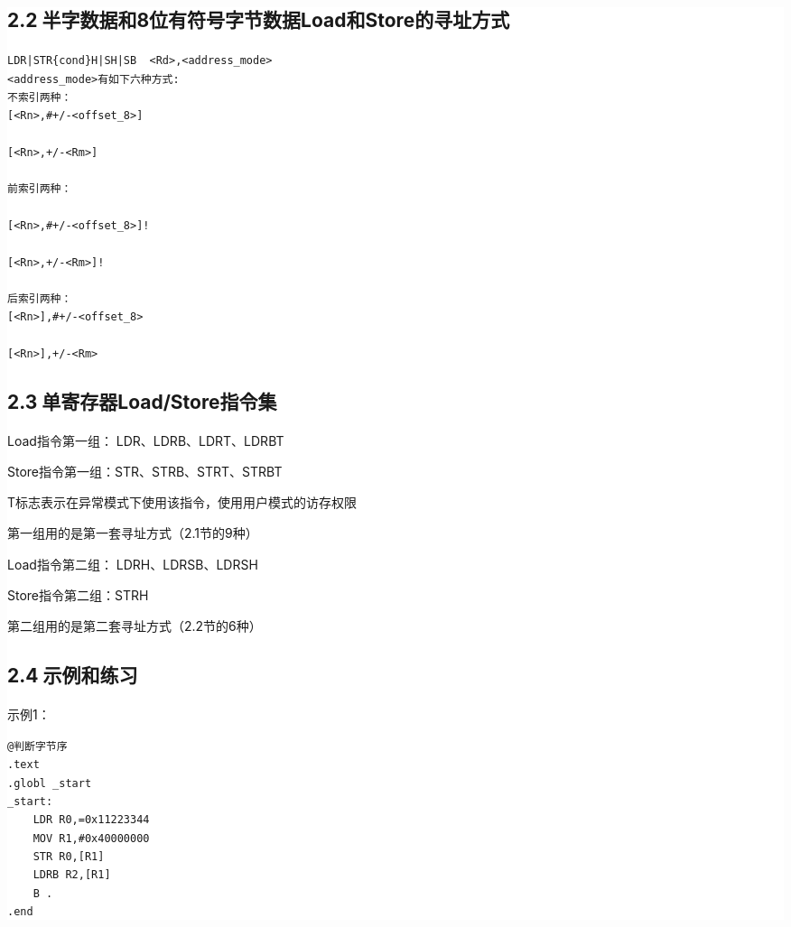 

## 2.2  半字数据和8位有符号字节数据Load和Store的寻址方式

```
LDR|STR{cond}H|SH|SB  <Rd>,<address_mode>
<address_mode>有如下六种方式:
不索引两种：
[<Rn>,#+/-<offset_8>]

[<Rn>,+/-<Rm>]

前索引两种：

[<Rn>,#+/-<offset_8>]!

[<Rn>,+/-<Rm>]!

后索引两种：
[<Rn>],#+/-<offset_8>

[<Rn>],+/-<Rm>
```



## 2.3 单寄存器Load/Store指令集

Load指令第一组： LDR、LDRB、LDRT、LDRBT

Store指令第一组：STR、STRB、STRT、STRBT

T标志表示在异常模式下使用该指令，使用用户模式的访存权限

第一组用的是第一套寻址方式（2.1节的9种）



Load指令第二组： LDRH、LDRSB、LDRSH

Store指令第二组：STRH

第二组用的是第二套寻址方式（2.2节的6种）

## 2.4 示例和练习

示例1：

```assembly
@判断字节序
.text		
.globl _start
_start:
	LDR R0,=0x11223344
	MOV R1,#0x40000000
	STR R0,[R1]
	LDRB R2,[R1]
	B .
.end
```
